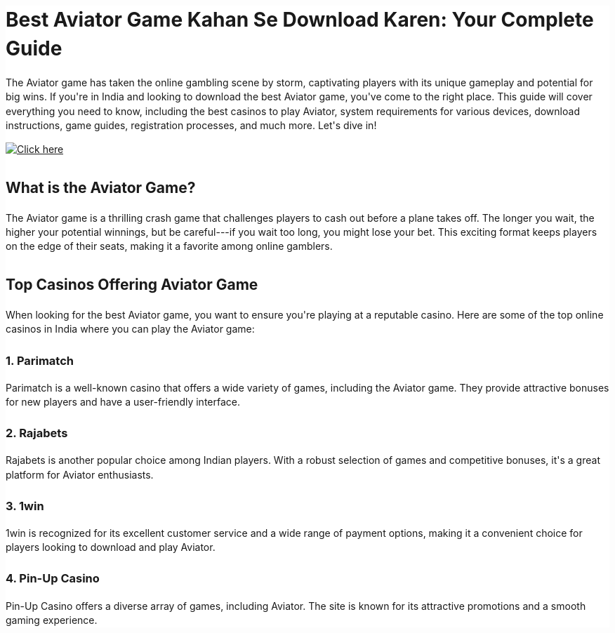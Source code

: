 # Best Aviator Game Kahan Se Download Karen: Your Complete Guide

The Aviator game has taken the online gambling scene by storm,
captivating players with its unique gameplay and potential for big wins.
If you\'re in India and looking to download the best Aviator game,
you\'ve come to the right place. This guide will cover everything you
need to know, including the best casinos to play Aviator, system
requirements for various devices, download instructions, game guides,
registration processes, and much more. Let's dive in!

[![Click
here](https://readscoops.com/wp-content/uploads/2023/03/Readscoop-aviator-1-1.jpg)](https://click.traffprogo7.com/RycHEFxU?landing=54)

## What is the Aviator Game?

The Aviator game is a thrilling crash game that challenges players to
cash out before a plane takes off. The longer you wait, the higher your
potential winnings, but be careful---if you wait too long, you might
lose your bet. This exciting format keeps players on the edge of their
seats, making it a favorite among online gamblers.

## Top Casinos Offering Aviator Game

When looking for the best Aviator game, you want to ensure you\'re
playing at a reputable casino. Here are some of the top online casinos
in India where you can play the Aviator game:

### 1. Parimatch

Parimatch is a well-known casino that offers a wide variety of games,
including the Aviator game. They provide attractive bonuses for new
players and have a user-friendly interface.

### 2. Rajabets

Rajabets is another popular choice among Indian players. With a robust
selection of games and competitive bonuses, it\'s a great platform for
Aviator enthusiasts.

### 3. 1win

1win is recognized for its excellent customer service and a wide range
of payment options, making it a convenient choice for players looking to
download and play Aviator.

### 4. Pin-Up Casino

Pin-Up Casino offers a diverse array of games, including Aviator. The
site is known for its attractive promotions and a smooth gaming
experience.
